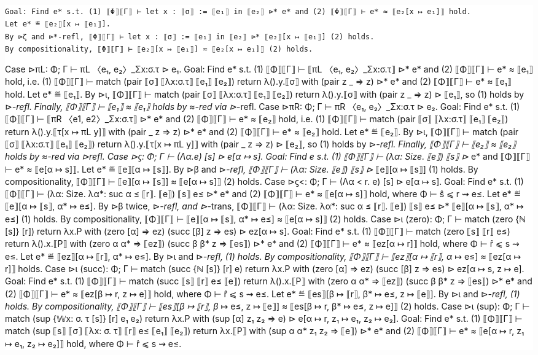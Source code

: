     Goal: Find e* s.t. (1) ⟦Φ⟧⟦Γ⟧ ⊢ let x : ⟦σ⟧ := ⟦e₁⟧ in ⟦e₂⟧ ⊳* e* and (2) ⟦Φ⟧⟦Γ⟧ ⊢ e* ≈ ⟦e₂[x ↦ e₁]⟧ hold.
    Let e* ≝ ⟦e₂⟧[x ↦ ⟦e₁⟧].
    By ⊳ζ and ⊳*-refl, ⟦Φ⟧⟦Γ⟧ ⊢ let x : ⟦σ⟧ := ⟦e₁⟧ in ⟦e₂⟧ ⊳* ⟦e₂⟧[x ↦ ⟦e₁⟧] (2) holds.
    By compositionality, ⟦Φ⟧⟦Γ⟧ ⊢ ⟦e₂⟧[x ↦ ⟦e₁⟧] ≈ ⟦e₂[x ↦ e₁]⟧ (2) holds.
  Case ⊳πL: Φ; Γ ⊢ πL 〈e₁, e₂〉_Σx:σ.τ ⊳ e₁.
    Goal: Find e* s.t. (1) ⟦Φ⟧⟦Γ⟧ ⊢ ⟦πL 〈e₁, e₂〉_Σx:σ.τ⟧ ⊳* e* and (2) ⟦Φ⟧⟦Γ⟧ ⊢ e* ≈ ⟦e₁⟧ hold, i.e.
      (1) ⟦Φ⟧⟦Γ⟧ ⊢ match (pair ⟦σ⟧ ⟦λx:σ.τ⟧ ⟦e₁⟧ ⟦e₂⟧) return λ().y.⟦σ⟧ with (pair z _ ⇒ z) ⊳* e* and
      (2) ⟦Φ⟧⟦Γ⟧ ⊢ e* ≈ ⟦e₁⟧ hold.
    Let e* ≝ ⟦e₁⟧.
    By ⊳ι, ⟦Φ⟧⟦Γ⟧ ⊢ match (pair ⟦σ⟧ ⟦λx:σ.τ⟧ ⟦e₁⟧ ⟦e₂⟧) return λ().y.⟦σ⟧ with (pair z _ ⇒ z) ⊳ ⟦e₁⟧, so (1) holds by ⊳*-refl.
    Finally, ⟦Φ⟧⟦Γ⟧ ⊢ ⟦e₁⟧ ≈ ⟦e₁⟧ holds by ≈-red via ⊳*-refl.
  Case ⊳πR: Φ; Γ ⊢ πR 〈e₁, e₂〉_Σx:σ.τ ⊳ e₂.
    Goal: Find e* s.t. (1) ⟦Φ⟧⟦Γ⟧ ⊢ ⟦πR 〈e1, e2〉_Σx:σ.τ⟧ ⊳* e* and (2) ⟦Φ⟧⟦Γ⟧ ⊢ e* ≈ ⟦e₂⟧ hold, i.e.
      (1) ⟦Φ⟧⟦Γ⟧ ⊢ match (pair ⟦σ⟧ ⟦λx:σ.τ⟧ ⟦e₁⟧ ⟦e₂⟧) return λ().y.⟦τ[x ↦ πL y]⟧ with (pair _ z ⇒ z) ⊳* e* and
      (2) ⟦Φ⟧⟦Γ⟧ ⊢ e* ≈ ⟦e₂⟧ hold.
    Let e* ≝ ⟦e₂⟧.
    By ⊳ι, ⟦Φ⟧⟦Γ⟧ ⊢ match (pair ⟦σ⟧ ⟦λx:σ.τ⟧ ⟦e₁⟧ ⟦e₂⟧) return λ().y.⟦τ[x ↦ πL y]⟧ with (pair _ z ⇒ z) ⊳ ⟦e₂⟧, so (1) holds by ⊳*-refl.
    Finally, ⟦Φ⟧⟦Γ⟧ ⊢ ⟦e₂⟧ ≈ ⟦e₂⟧ holds by ≈-red via ⊳*refl.
  Case ⊳ϛ: Φ; Γ ⊢ (Λα.e) [s] ⊳ e[α ↦ s].
    Goal: Find e* s.t. (1) ⟦Φ⟧⟦Γ⟧ ⊢ (λα: Size. ⟦e⟧) ⟦s⟧ ⊳* e* and ⟦Φ⟧⟦Γ⟧ ⊢ e* ≈ ⟦e[α ↦ s]⟧.
    Let e* ≝ ⟦e⟧[α ↦ ⟦s⟧].
    By ⊳β and ⊳*-refl, ⟦Φ⟧⟦Γ⟧ ⊢ (λα: Size. ⟦e⟧) ⟦s⟧ ⊳* ⟦e⟧[α ↦ ⟦s⟧] (1) holds.
    By compositionality, ⟦Φ⟧⟦Γ⟧ ⊢ ⟦e⟧[α ↦ ⟦s⟧] ≈ ⟦e[α ↦ s]⟧ (2) holds.
  Case ⊳ϛ<: Φ; Γ ⊢ (Λα < r. e) [s] ⊳ e[α ↦ s].
    Goal: Find e* s.t.
      (1) ⟦Φ⟧⟦Γ⟧ ⊢ (λα: Size. λα*: suc α ≤ ⟦r⟧. ⟦e⟧) ⟦s⟧ e≤ ⊳* e* and
      (2) ⟦Φ⟧⟦Γ⟧ ⊢ e* ≈ ⟦e[α ↦ s]⟧ hold,
      where Φ ⊢ ŝ ⩽ r ⇝ e≤.
    Let e* ≝ ⟦e⟧[α ↦ ⟦s⟧, α* ↦ e≤].
    By ⊳β twice, ⊳*-refl, and ⊳*-trans, ⟦Φ⟧⟦Γ⟧ ⊢ (λα: Size. λα*: suc α ≤ ⟦r⟧. ⟦e⟧) ⟦s⟧ e≤ ⊳* ⟦e⟧[α ↦ ⟦s⟧, α* ↦ e≤] (1) holds.
    By compositionality, ⟦Φ⟧⟦Γ⟧ ⊢ ⟦e⟧[α ↦ ⟦s⟧, α* ↦ e≤] ≈ ⟦e[α ↦ s]⟧ (2) holds.
  Case ⊳ι (zero): Φ; Γ ⊢ match (zero {ℕ [s]} [r]) return λx.P with (zero [α] ⇒ ez) (succ [β] z ⇒ es) ⊳ ez[α ↦ s].
    Goal: Find e* s.t.
      (1) ⟦Φ⟧⟦Γ⟧ ⊢ match (zero ⟦s⟧ ⟦r⟧ e≤) return λ().x.⟦P⟧ with (zero α α* ⇒ ⟦ez⟧) (succ β β* z ⇒ ⟦es⟧) ⊳* e* and
      (2) ⟦Φ⟧⟦Γ⟧ ⊢ e* ≈ ⟦ez[α ↦ r]⟧ hold,
      where Φ ⊢ r̂ ⩽ s ⇝ e≤.
    Let e* ≝ ⟦ez⟧[α ↦ ⟦r⟧, α* ↦ e≤].
    By ⊳ι and ⊳*-refl, (1) holds.
    By compositionality, ⟦Φ⟧⟦Γ⟧ ⊢ ⟦ez⟧[α ↦ ⟦r⟧, α* ↦ e≤] ≈ ⟦ez[α ↦ r]⟧ holds.
  Case ⊳ι (succ): Φ; Γ ⊢ match (succ {ℕ [s]} [r] e) return λx.P with (zero [α] ⇒ ez) (succ [β] z ⇒ es) ⊳ ez[α ↦ s, z ↦ e].
    Goal: Find e* s.t.
      (1) ⟦Φ⟧⟦Γ⟧ ⊢ match (succ ⟦s⟧ ⟦r⟧ e≤ ⟦e⟧) return λ().x.⟦P⟧ with (zero α α* ⇒ ⟦ez⟧) (succ β β* z ⇒ ⟦es⟧) ⊳* e* and
      (2) ⟦Φ⟧⟦Γ⟧ ⊢ e* ≈ ⟦ez[β ↦ r, z ↦ e]⟧ hold,
      where Φ ⊢ r̂ ⩽ s ⇝ e≤.
    Let e* ≝ ⟦es⟧[β ↦ ⟦r⟧, β* ↦ e≤, z ↦ ⟦e⟧].
    By ⊳ι and ⊳*-refl, (1) holds.
    By compositionality,
      ⟦Φ⟧⟦Γ⟧ ⊢ ⟦es⟧[β ↦ ⟦r⟧, β* ↦ e≤, z ↦ ⟦e⟧] ≈ ⟦es[β ↦ r, β* ↦ e≤, z ↦ e]⟧ (2) holds.
  Case ⊳ι (sup): Φ; Γ ⊢ match (sup {𝕎x: σ. τ [s]} [r] e₁ e₂) return λx.P with (sup [α] z₁ z₂ ⇒ e) ⊳ e[α ↦ r, z₁ ↦ e₁, z₂ ↦ e₂].
    Goal: Find e* s.t.
      (1) ⟦Φ⟧⟦Γ⟧ ⊢ match (sup ⟦s⟧ ⟦σ⟧ ⟦λx: σ. τ⟧ ⟦r⟧ e≤ ⟦e₁⟧ ⟦e₂⟧) return λx.⟦P⟧ with (sup α α* z₁ z₂ ⇒ ⟦e⟧) ⊳* e* and
      (2) ⟦Φ⟧⟦Γ⟧ ⊢ e* ≈ ⟦e[α ↦ r, z₁ ↦ e₁, z₂ ↦ e₂]⟧ hold,
      where Φ ⊢ r̂ ⩽ s ⇝ e≤.